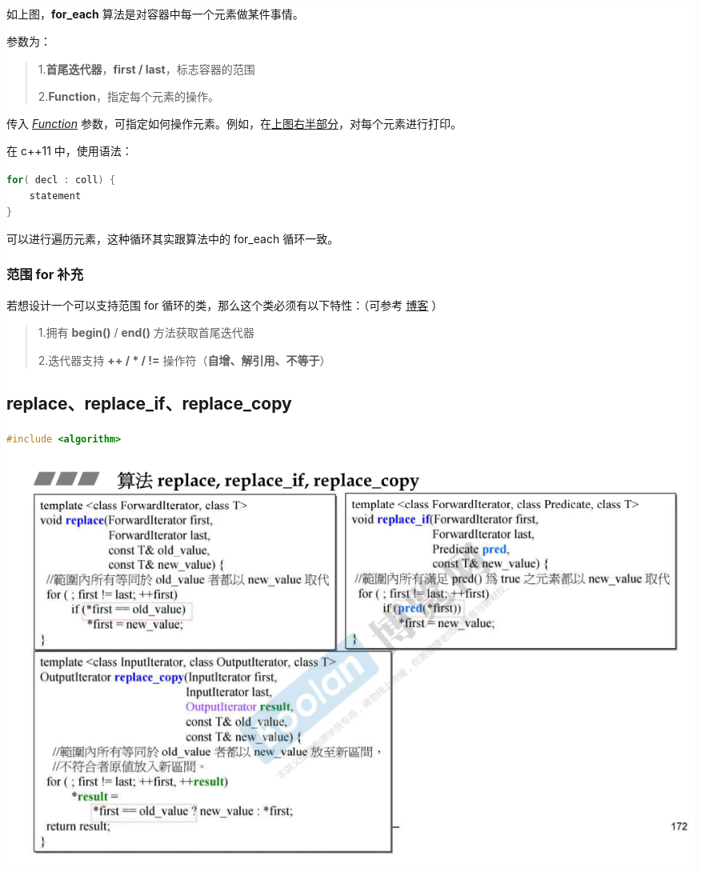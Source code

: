 如上图，**for_each** 算法是对容器中每一个元素做某件事情。

参数为：

> 1.**首尾迭代器**，**first / last**，标志容器的范围
>
> 2.**Function**，指定每个元素的操作。

传入 <u>*Function*</u> 参数，可指定如何操作元素。例如，在<u>上图右半部分</u>，对每个元素进行打印。

在 c++11 中，使用语法：

```C++
for( decl : coll) {
    statement
}
```

可以进行遍历元素，这种循环其实跟算法中的 for_each 循环一致。

### 范围 for 补充

若想设计一个可以支持范围 for 循环的类，那么这个类必须有以下特性：（可参考 [博客](https://blog.csdn.net/HandsomeHong/article/details/114860082) ）

> 1.拥有 **begin()** / **end()** 方法获取首尾迭代器
>
> 2.迭代器支持 **++ / * /  !=** 操作符（**自增、解引用、不等于**）

## replace、replace_if、replace_copy

```C++
#include <algorithm>
```

![1681291459656](image/1681291459656.png)
